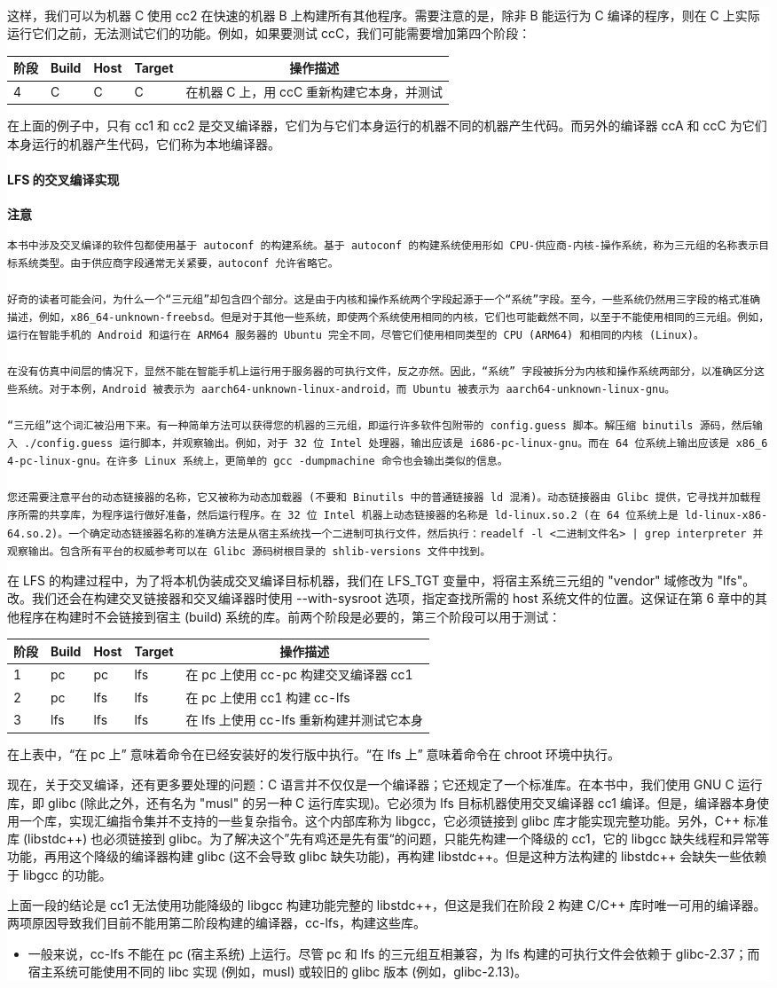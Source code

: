 这样，我们可以为机器 C 使用 cc2 在快速的机器 B 上构建所有其他程序。需要注意的是，除非 B 能运行为 C 编译的程序，则在 C 上实际运行它们之前，无法测试它们的功能。例如，如果要测试 ccC，我们可能需要增加第四个阶段：

| 阶段  | Build | Host  | Target | 操作描述                                 |
| ----- | ----- | ----- | ------ | --------------------------------------- |
| 4     | C     | C     | C      | 在机器 C 上，用 ccC 重新构建它本身，并测试 |

在上面的例子中，只有 cc1 和 cc2 是交叉编译器，它们为与它们本身运行的机器不同的机器产生代码。而另外的编译器 ccA 和 ccC 为它们本身运行的机器产生代码，它们称为本地编译器。

#### LFS 的交叉编译实现

**注意**

    本书中涉及交叉编译的软件包都使用基于 autoconf 的构建系统。基于 autoconf 的构建系统使用形如 CPU-供应商-内核-操作系统，称为三元组的名称表示目标系统类型。由于供应商字段通常无关紧要，autoconf 允许省略它。

    好奇的读者可能会问，为什么一个“三元组”却包含四个部分。这是由于内核和操作系统两个字段起源于一个“系统”字段。至今，一些系统仍然用三字段的格式准确描述，例如，x86_64-unknown-freebsd。但是对于其他一些系统，即使两个系统使用相同的内核，它们也可能截然不同，以至于不能使用相同的三元组。例如，运行在智能手机的 Android 和运行在 ARM64 服务器的 Ubuntu 完全不同，尽管它们使用相同类型的 CPU (ARM64) 和相同的内核 (Linux)。

    在没有仿真中间层的情况下，显然不能在智能手机上运行用于服务器的可执行文件，反之亦然。因此，“系统” 字段被拆分为内核和操作系统两部分，以准确区分这些系统。对于本例，Android 被表示为 aarch64-unknown-linux-android，而 Ubuntu 被表示为 aarch64-unknown-linux-gnu。

    “三元组”这个词汇被沿用下来。有一种简单方法可以获得您的机器的三元组，即运行许多软件包附带的 config.guess 脚本。解压缩 binutils 源码，然后输入 ./config.guess 运行脚本，并观察输出。例如，对于 32 位 Intel 处理器，输出应该是 i686-pc-linux-gnu。而在 64 位系统上输出应该是 x86_64-pc-linux-gnu。在许多 Linux 系统上，更简单的 gcc -dumpmachine 命令也会输出类似的信息。

    您还需要注意平台的动态链接器的名称，它又被称为动态加载器 (不要和 Binutils 中的普通链接器 ld 混淆)。动态链接器由 Glibc 提供，它寻找并加载程序所需的共享库，为程序运行做好准备，然后运行程序。在 32 位 Intel 机器上动态链接器的名称是 ld-linux.so.2 (在 64 位系统上是 ld-linux-x86-64.so.2)。一个确定动态链接器名称的准确方法是从宿主系统找一个二进制可执行文件，然后执行：readelf -l <二进制文件名> | grep interpreter 并观察输出。包含所有平台的权威参考可以在 Glibc 源码树根目录的 shlib-versions 文件中找到。

在 LFS 的构建过程中，为了将本机伪装成交叉编译目标机器，我们在 LFS_TGT 变量中，将宿主系统三元组的 "vendor" 域修改为 "lfs"。改。我们还会在构建交叉链接器和交叉编译器时使用 --with-sysroot 选项，指定查找所需的 host 系统文件的位置。这保证在第 6 章中的其他程序在构建时不会链接到宿主 (build) 系统的库。前两个阶段是必要的，第三个阶段可以用于测试：

| 阶段  | Build | Host  | Target    | 操作描述                                  |
| ----- | ----- | ----- | --------- | ---------------------------------------- |
| 1	    | pc    | pc    | lfs       | 在 pc 上使用 cc-pc 构建交叉编译器 cc1      |
| 2	    | pc    | lfs   | lfs       | 在 pc 上使用 cc1 构建 cc-lfs              |
| 3	    | lfs   | lfs   | lfs       | 在 lfs 上使用 cc-lfs 重新构建并测试它本身   |

在上表中，“在 pc 上” 意味着命令在已经安装好的发行版中执行。“在 lfs 上” 意味着命令在 chroot 环境中执行。

现在，关于交叉编译，还有更多要处理的问题：C 语言并不仅仅是一个编译器；它还规定了一个标准库。在本书中，我们使用 GNU C 运行库，即 glibc (除此之外，还有名为 "musl" 的另一种 C 运行库实现)。它必须为 lfs 目标机器使用交叉编译器 cc1 编译。但是，编译器本身使用一个库，实现汇编指令集并不支持的一些复杂指令。这个内部库称为 libgcc，它必须链接到 glibc 库才能实现完整功能。另外，C++ 标准库 (libstdc++) 也必须链接到 glibc。为了解决这个”先有鸡还是先有蛋“的问题，只能先构建一个降级的 cc1，它的 libgcc 缺失线程和异常等功能，再用这个降级的编译器构建 glibc (这不会导致 glibc 缺失功能)，再构建 libstdc++。但是这种方法构建的 libstdc++ 会缺失一些依赖于 libgcc 的功能。

上面一段的结论是 cc1 无法使用功能降级的 libgcc 构建功能完整的 libstdc++，但这是我们在阶段 2 构建 C/C++ 库时唯一可用的编译器。两项原因导致我们目前不能用第二阶段构建的编译器，cc-lfs，构建这些库。

- 一般来说，cc-lfs 不能在 pc (宿主系统) 上运行。尽管 pc 和 lfs 的三元组互相兼容，为 lfs 构建的可执行文件会依赖于 glibc-2.37；而宿主系统可能使用不同的 libc 实现 (例如，musl) 或较旧的 glibc 版本 (例如，glibc-2.13)。
